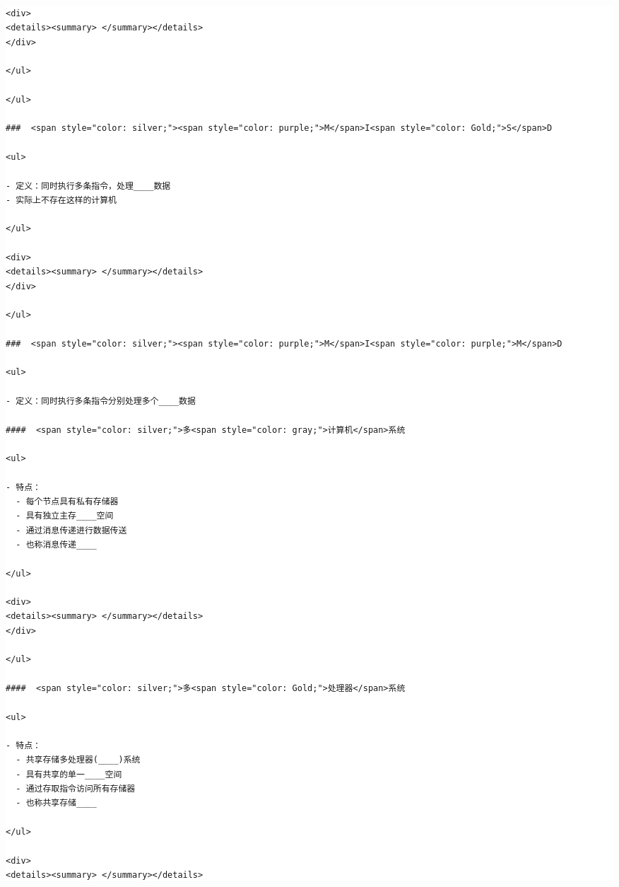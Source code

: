 ```
<div>
<details><summary> </summary></details>
</div>

</ul>

</ul>

###  <span style="color: silver;"><span style="color: purple;">M</span>I<span style="color: Gold;">S</span>D 

<ul>

- 定义：同时执行多条指令，处理____数据
- 实际上不存在这样的计算机

</ul>

<div>
<details><summary> </summary></details>
</div>

</ul>

###  <span style="color: silver;"><span style="color: purple;">M</span>I<span style="color: purple;">M</span>D 

<ul>

- 定义：同时执行多条指令分别处理多个____数据

####  <span style="color: silver;">多<span style="color: gray;">计算机</span>系统

<ul>

- 特点：
  - 每个节点具有私有存储器
  - 具有独立主存____空间
  - 通过消息传递进行数据传送
  - 也称消息传递____

</ul>

<div>
<details><summary> </summary></details>
</div>

</ul>

####  <span style="color: silver;">多<span style="color: Gold;">处理器</span>系统

<ul>

- 特点：
  - 共享存储多处理器(____)系统
  - 具有共享的单一____空间
  - 通过存取指令访问所有存储器
  - 也称共享存储____

</ul>

<div>
<details><summary> </summary></details>
```